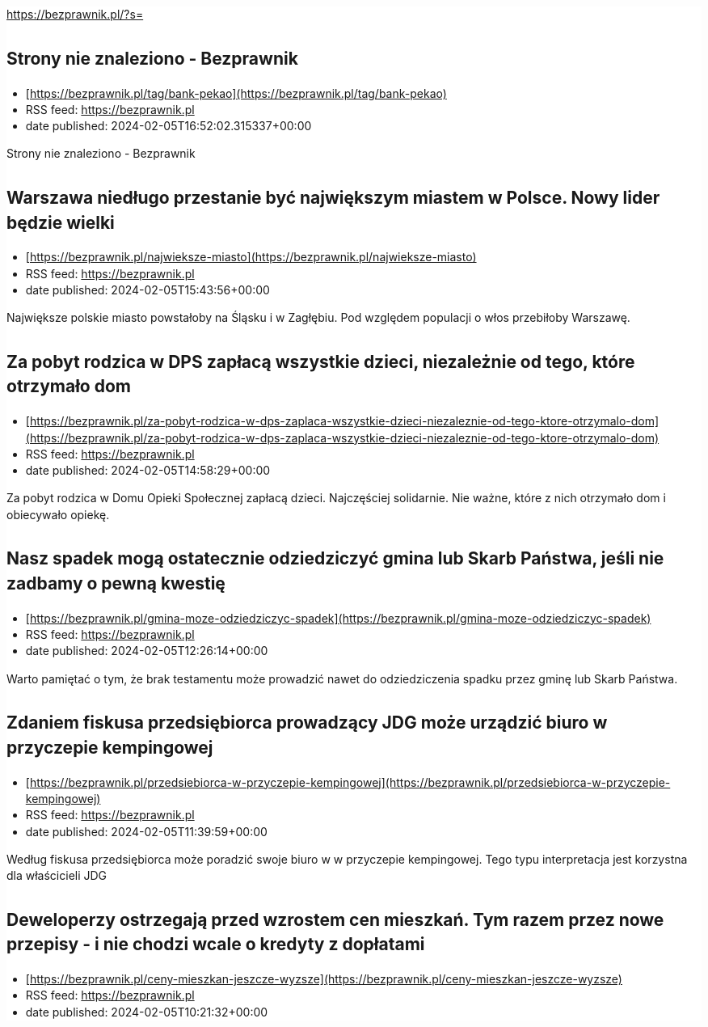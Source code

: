 https://bezprawnik.pl/?s=

## Strony nie znaleziono - Bezprawnik
 - [https://bezprawnik.pl/tag/bank-pekao](https://bezprawnik.pl/tag/bank-pekao)
 - RSS feed: https://bezprawnik.pl
 - date published: 2024-02-05T16:52:02.315337+00:00

Strony nie znaleziono - Bezprawnik

## Warszawa niedługo przestanie być największym miastem w Polsce. Nowy lider będzie wielki
 - [https://bezprawnik.pl/najwieksze-miasto](https://bezprawnik.pl/najwieksze-miasto)
 - RSS feed: https://bezprawnik.pl
 - date published: 2024-02-05T15:43:56+00:00

Największe polskie miasto powstałoby na Śląsku i w Zagłębiu. Pod względem populacji o włos przebiłoby Warszawę.

## Za pobyt rodzica w DPS zapłacą wszystkie dzieci, niezależnie od tego, które otrzymało dom
 - [https://bezprawnik.pl/za-pobyt-rodzica-w-dps-zaplaca-wszystkie-dzieci-niezaleznie-od-tego-ktore-otrzymalo-dom](https://bezprawnik.pl/za-pobyt-rodzica-w-dps-zaplaca-wszystkie-dzieci-niezaleznie-od-tego-ktore-otrzymalo-dom)
 - RSS feed: https://bezprawnik.pl
 - date published: 2024-02-05T14:58:29+00:00

Za pobyt rodzica w Domu Opieki Społecznej zapłacą dzieci. Najczęściej solidarnie. Nie ważne, które z nich otrzymało dom i obiecywało opiekę.

## Nasz spadek mogą ostatecznie odziedziczyć gmina lub Skarb Państwa, jeśli nie zadbamy o pewną kwestię
 - [https://bezprawnik.pl/gmina-moze-odziedziczyc-spadek](https://bezprawnik.pl/gmina-moze-odziedziczyc-spadek)
 - RSS feed: https://bezprawnik.pl
 - date published: 2024-02-05T12:26:14+00:00

Warto pamiętać o tym, że brak testamentu może prowadzić nawet do odziedziczenia spadku przez gminę lub Skarb Państwa.

## Zdaniem fiskusa przedsiębiorca prowadzący JDG może urządzić biuro w przyczepie kempingowej
 - [https://bezprawnik.pl/przedsiebiorca-w-przyczepie-kempingowej](https://bezprawnik.pl/przedsiebiorca-w-przyczepie-kempingowej)
 - RSS feed: https://bezprawnik.pl
 - date published: 2024-02-05T11:39:59+00:00

Według fiskusa przedsiębiorca może poradzić swoje biuro w w przyczepie kempingowej. Tego typu interpretacja jest korzystna dla właścicieli JDG

## Deweloperzy ostrzegają przed wzrostem cen mieszkań. Tym razem przez nowe przepisy - i nie chodzi wcale o kredyty z dopłatami
 - [https://bezprawnik.pl/ceny-mieszkan-jeszcze-wyzsze](https://bezprawnik.pl/ceny-mieszkan-jeszcze-wyzsze)
 - RSS feed: https://bezprawnik.pl
 - date published: 2024-02-05T10:21:32+00:00
